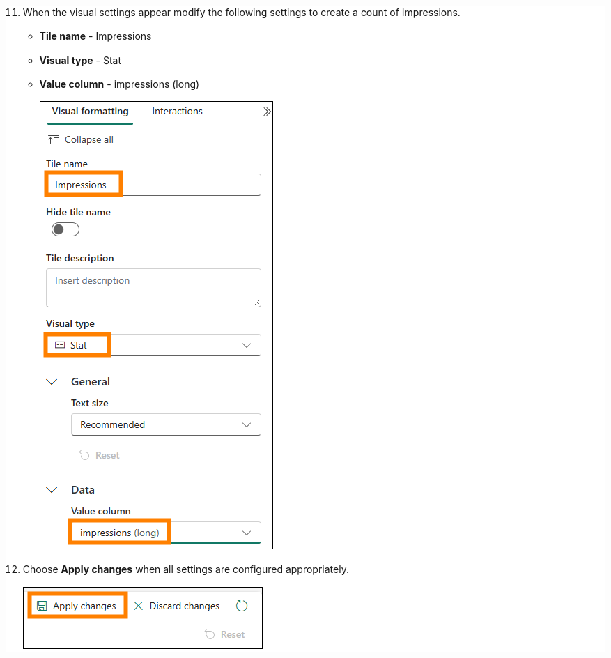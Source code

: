 11. When the visual settings appear modify the following settings to
    create a count of Impressions.

    - **Tile name** - Impressions

    - **Visual type** - Stat

    - **Value column** - impressions (long)

      ![](../media/lab-05/image40.png)

12. Choose **Apply changes** when all settings are configured
    appropriately.

    ![](../media/lab-05/image41.png)
